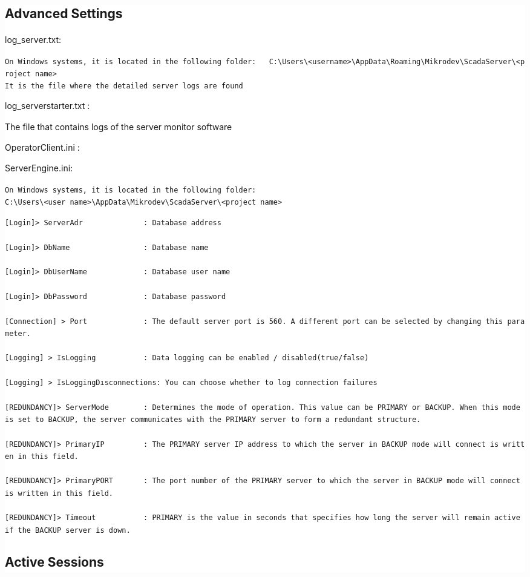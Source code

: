 ## Advanced Settings

log_server.txt:

```
On Windows systems, it is located in the following folder:   C:\Users\<username>\AppData\Roaming\Mikrodev\ScadaServer\<project name>  
It is the file where the detailed server logs are found
```

log_serverstarter.txt :

The file that contains logs of the server monitor software

OperatorClient.ini :

ServerEngine.ini:

```
On Windows systems, it is located in the following folder:  
C:\Users\<user name>\AppData\Mikrodev\ScadaServer\<project name>
```

```
[Login]> ServerAdr              : Database address

[Login]> DbName                 : Database name

[Login]> DbUserName             : Database user name

[Login]> DbPassword             : Database password

[Connection] > Port             : The default server port is 560. A different port can be selected by changing this parameter.

[Logging] > IsLogging           : Data logging can be enabled / disabled(true/false)

[Logging] > IsLoggingDısconnections: You can choose whether to log connection failures

[REDUNDANCY]> ServerMode        : Determines the mode of operation. This value can be PRIMARY or BACKUP. When this mode is set to BACKUP, the server communicates with the PRIMARY server to form a redundant structure.

[REDUNDANCY]> PrimaryIP         : The PRIMARY server IP address to which the server in BACKUP mode will connect is written in this field.

[REDUNDANCY]> PrimaryPORT       : The port number of the PRIMARY server to which the server in BACKUP mode will connect is written in this field.

[REDUNDANCY]> Timeout           : PRIMARY is the value in seconds that specifies how long the server will remain active if the BACKUP server is down.
```

## Active Sessions
